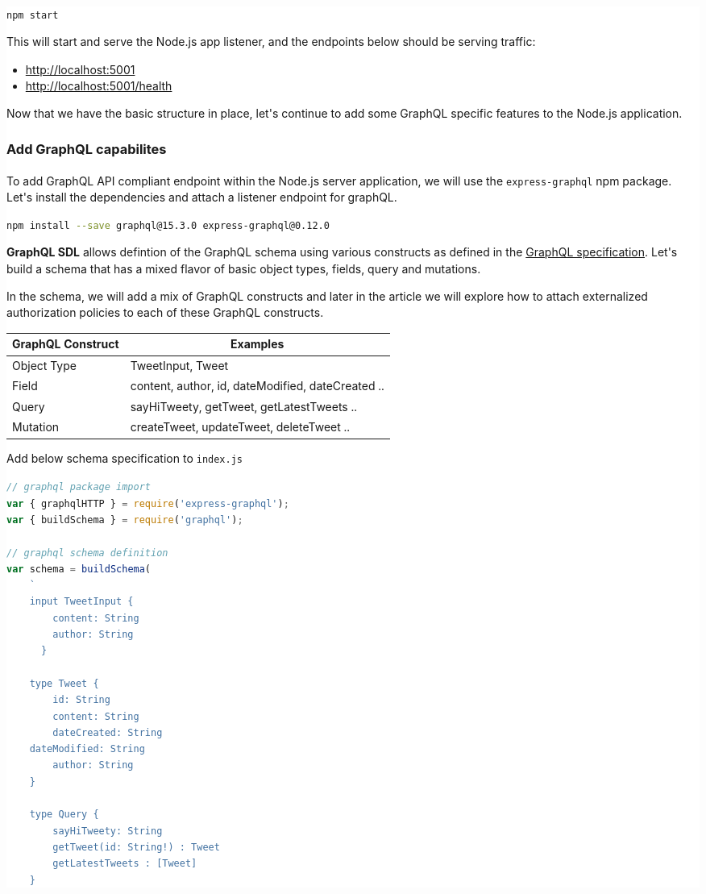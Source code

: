 ```bash
npm start
```

This will start and serve the Node.js app listener, and the endpoints below should be serving traffic:

* [http://localhost:5001](http://localhost:5001)
* [http://localhost:5001/health](http://localhost:5001/health)


Now that we have the basic structure in place, let's continue to add some GraphQL specific features to the Node.js application.

### Add GraphQL capabilites

To add GraphQL API compliant endpoint within the Node.js server application, we will use the `express-graphql` npm package.
Let's install the dependencies and attach a listener endpoint for graphQL.

```bash
npm install --save graphql@15.3.0 express-graphql@0.12.0
```

**GraphQL SDL** allows defintion of the GraphQL schema using various constructs as
defined in the [GraphQL specification](https://spec.graphql.org/June2018/#sec-Schema). Let's build a schema that has a mixed
flavor of basic object types, fields, query and mutations.

In the schema, we will add a mix of GraphQL constructs and later in the article we will explore how to attach externalized authorization policies to each of these GraphQL constructs.

| GraphQL Construct | Examples |
| --- | ----------- |
| Object Type | TweetInput, Tweet |
| Field | content, author, id, dateModified, dateCreated .. |
| Query | sayHiTweety, getTweet, getLatestTweets .. |
| Mutation | createTweet, updateTweet, deleteTweet .. |

Add below schema specification to `index.js`

```js
// graphql package import
var { graphqlHTTP } = require('express-graphql');
var { buildSchema } = require('graphql');

// graphql schema definition
var schema = buildSchema(
	`
	input TweetInput {
		content: String
		author: String
	  }

	type Tweet {
		id: String
		content: String
		dateCreated: String
    dateModified: String
		author: String
	}

	type Query {
		sayHiTweety: String
		getTweet(id: String!) : Tweet
		getLatestTweets : [Tweet]
	}
```